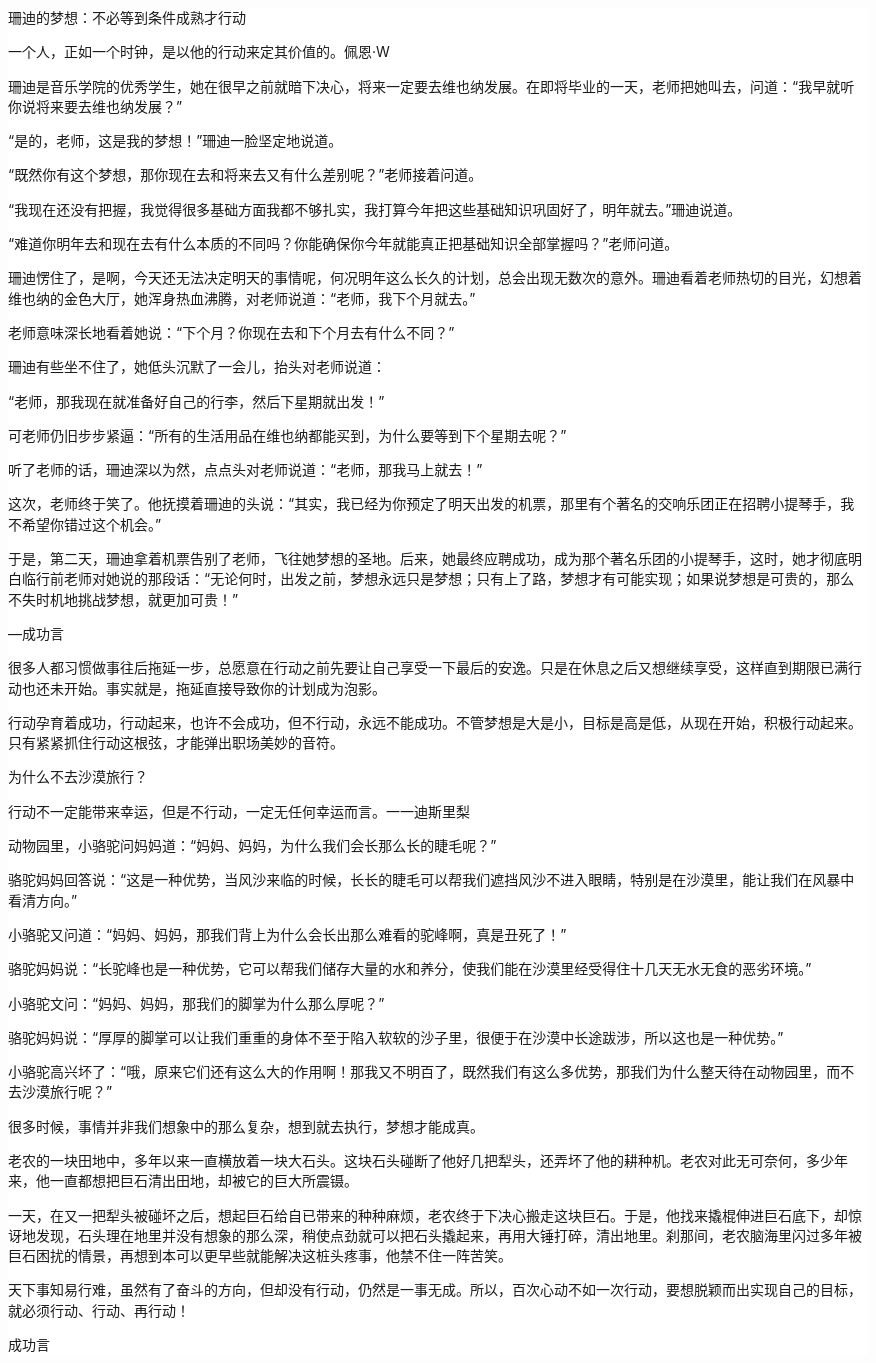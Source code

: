珊迪的梦想：不必等到条件成熟才行动  

一个人，正如一个时钟，是以他的行动来定其价值的。佩恩·W  

珊迪是音乐学院的优秀学生，她在很早之前就暗下决心，将来一定要去维也纳发展。在即将毕业的一天，老师把她叫去，问道：“我早就听你说将来要去维也纳发展？”  

“是的，老师，这是我的梦想！”珊迪一脸坚定地说道。  

“既然你有这个梦想，那你现在去和将来去又有什么差别呢？”老师接着问道。  

“我现在还没有把握，我觉得很多基础方面我都不够扎实，我打算今年把这些基础知识巩固好了，明年就去。”珊迪说道。  

“难道你明年去和现在去有什么本质的不同吗？你能确保你今年就能真正把基础知识全部掌握吗？”老师问道。  

珊迪愣住了，是啊，今天还无法决定明天的事情呢，何况明年这么长久的计划，总会出现无数次的意外。珊迪看着老师热切的目光，幻想着维也纳的金色大厅，她浑身热血沸腾，对老师说道：“老师，我下个月就去。”  

老师意味深长地看着她说：“下个月？你现在去和下个月去有什么不同？”  

珊迪有些坐不住了，她低头沉默了一会儿，抬头对老师说道：  

“老师，那我现在就准备好自己的行李，然后下星期就出发！”  

可老师仍旧步步紧逼：“所有的生活用品在维也纳都能买到，为什么要等到下个星期去呢？”  

听了老师的话，珊迪深以为然，点点头对老师说道：“老师，那我马上就去！”  

这次，老师终于笑了。他抚摸着珊迪的头说：“其实，我已经为你预定了明天出发的机票，那里有个著名的交响乐团正在招聘小提琴手，我不希望你错过这个机会。”  

于是，第二天，珊迪拿着机票告别了老师，飞往她梦想的圣地。后来，她最终应聘成功，成为那个著名乐团的小提琴手，这时，她才彻底明白临行前老师对她说的那段话：“无论何时，出发之前，梦想永远只是梦想；只有上了路，梦想才有可能实现；如果说梦想是可贵的，那么不失时机地挑战梦想，就更加可贵！”  

—成功言  

很多人都习惯做事往后拖延一步，总愿意在行动之前先要让自己享受一下最后的安逸。只是在休息之后又想继续享受，这样直到期限已满行动也还未开始。事实就是，拖延直接导致你的计划成为泡影。  

行动孕育着成功，行动起来，也许不会成功，但不行动，永远不能成功。不管梦想是大是小，目标是高是低，从现在开始，积极行动起来。只有紧紧抓住行动这根弦，才能弹出职场美妙的音符。  

为什么不去沙漠旅行？  

行动不一定能带来幸运，但是不行动，一定无任何幸运而言。一一迪斯里梨  

动物园里，小骆驼问妈妈道：“妈妈、妈妈，为什么我们会长那么长的睫毛呢？”  

骆驼妈妈回答说：“这是一种优势，当风沙来临的时候，长长的睫毛可以帮我们遮挡风沙不进入眼睛，特别是在沙漠里，能让我们在风暴中看清方向。”  

小骆驼又问道：“妈妈、妈妈，那我们背上为什么会长出那么难看的驼峰啊，真是丑死了！”  

骆驼妈妈说：“长驼峰也是一种优势，它可以帮我们储存大量的水和养分，使我们能在沙漠里经受得住十几天无水无食的恶劣环境。”  

小骆驼文问：“妈妈、妈妈，那我们的脚掌为什么那么厚呢？”  

骆驼妈妈说：“厚厚的脚掌可以让我们重重的身体不至于陷入软软的沙子里，很便于在沙漠中长途跋涉，所以这也是一种优势。”  

小骆驼高兴坏了：“哦，原来它们还有这么大的作用啊！那我又不明百了，既然我们有这么多优势，那我们为什么整天待在动物园里，而不去沙漠旅行呢？”  

很多时候，事情并非我们想象中的那么复杂，想到就去执行，梦想才能成真。  

老农的一块田地中，多年以来一直横放着一块大石头。这块石头碰断了他好几把犁头，还弄坏了他的耕种机。老农对此无可奈何，多少年来，他一直都想把巨石清出田地，却被它的巨大所震镊。  

一天，在又一把犁头被碰坏之后，想起巨石给自已带来的种种麻烦，老农终于下决心搬走这块巨石。于是，他找来撬棍伸进巨石底下，却惊讶地发现，石头理在地里并没有想象的那么深，稍使点劲就可以把石头撬起来，再用大锤打碎，清出地里。刹那间，老农脑海里闪过多年被巨石困扰的情景，再想到本可以更早些就能解决这桩头疼事，他禁不住一阵苦笑。  

天下事知易行难，虽然有了奋斗的方向，但却没有行动，仍然是一事无成。所以，百次心动不如一次行动，要想脱颖而出实现自己的目标，就必须行动、行动、再行动！  

成功言  
